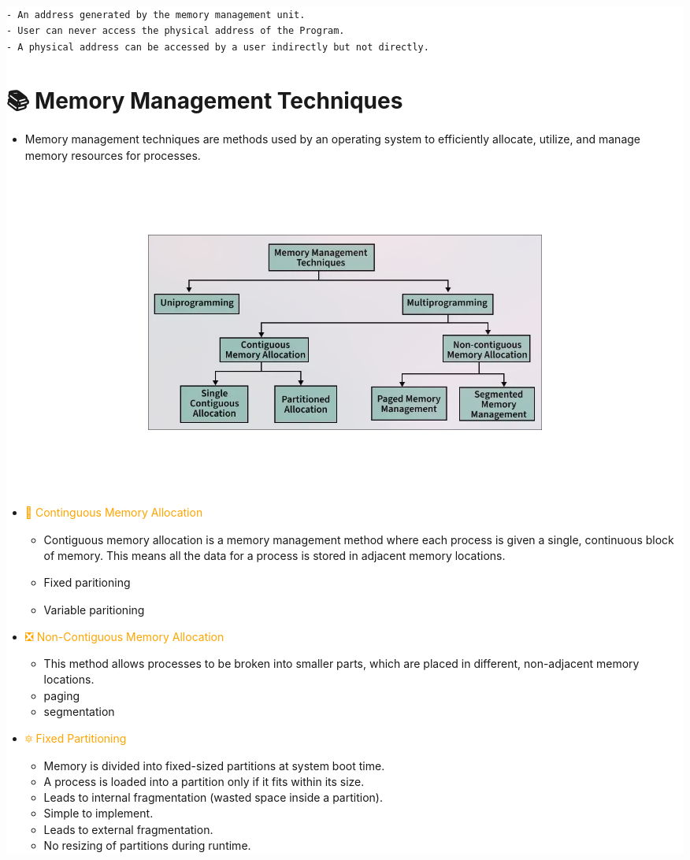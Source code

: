     - An address generated by the memory management unit.
    - User can never access the physical address of the Program.
    - A physical address can be accessed by a user indirectly but not directly.

# 📚 Memory Management Techniques

- Memory management techniques are methods used by an operating system to efficiently allocate, utilize, and manage memory resources for processes.

<div align = "center">
    <img src = "./pic/memoryManagementTechniques.png" width = "500" height = "400" style = "border-radius: 15px;">
</div>

- <p style = "color:orange"> 🚟 Continguous Memory Allocation </p>

    - Contiguous memory allocation is a memory management method where each process is given a single, continuous block of memory. This means all the data for a process is stored in adjacent memory locations.

    - Fixed paritioning
    - Variable paritioning

- <p style = "color:orange"> ❎ Non-Contiguous Memory Allocation </p>

    - This method allows processes to be broken into smaller parts, which are placed in different, non-adjacent memory locations.
    - paging
    - segmentation

- <p style = "color:orange"> 🔯 Fixed Partitioning </p>

    - Memory is divided into fixed-sized partitions at system boot time.
    - A process is loaded into a partition only if it fits within its size.
    - Leads to internal fragmentation (wasted space inside a partition).
    - Simple to implement.
    - Leads to external fragmentation.
    - No resizing of partitions during runtime.
